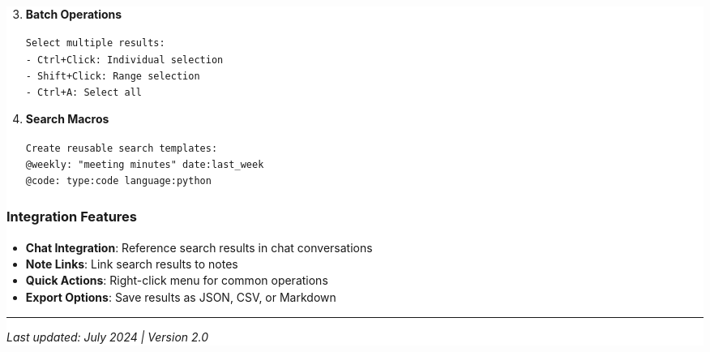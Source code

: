 3. **Batch Operations**
   ```
   Select multiple results:
   - Ctrl+Click: Individual selection
   - Shift+Click: Range selection
   - Ctrl+A: Select all
   ```

4. **Search Macros**
   ```
   Create reusable search templates:
   @weekly: "meeting minutes" date:last_week
   @code: type:code language:python
   ```

### Integration Features

- **Chat Integration**: Reference search results in chat conversations
- **Note Links**: Link search results to notes
- **Quick Actions**: Right-click menu for common operations
- **Export Options**: Save results as JSON, CSV, or Markdown

---

*Last updated: July 2024 | Version 2.0*